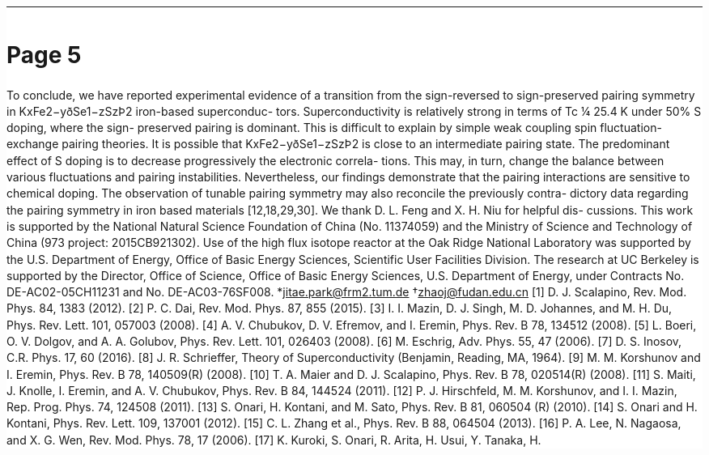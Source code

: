 
---
# Page 5

To conclude, we have reported experimental evidence of
a transition from the sign-reversed to sign-preserved pairing
symmetry in KxFe2−yðSe1−zSzÞ2 iron-based superconduc-
tors. Superconductivity is relatively strong in terms of
Tc ¼ 25.4 K under 50% S doping, where the sign-
preserved pairing is dominant. This is difficult to explain
by simple weak coupling spin fluctuation-exchange pairing
theories. It is possible that KxFe2−yðSe1−zSzÞ2 is close to an
intermediate pairing state. The predominant effect of S
doping is to decrease progressively the electronic correla-
tions. This may, in turn, change the balance between
various fluctuations and pairing instabilities. Nevertheless,
our findings demonstrate that the pairing interactions are
sensitive to chemical doping. The observation of tunable
pairing symmetry may also reconcile the previously contra-
dictory data regarding the pairing symmetry in iron based
materials [12,18,29,30].
We thank D. L. Feng and X. H. Niu for helpful dis-
cussions. This work is supported by the National Natural
Science Foundation of China (No. 11374059) and the
Ministry of Science and Technology of China (973 project:
2015CB921302). Use of the high flux isotope reactor at the
Oak Ridge National Laboratory was supported by the U.S.
Department of Energy, Office of Basic Energy Sciences,
Scientific User Facilities Division. The research at UC
Berkeley is supported by the Director, Office of Science,
Office of Basic Energy Sciences, U.S. Department of
Energy, under Contracts No. DE-AC02-05CH11231 and
No. DE-AC03-76SF008.
*jitae.park@frm2.tum.de
†zhaoj@fudan.edu.cn
[1] D. J. Scalapino, Rev. Mod. Phys. 84, 1383 (2012).
[2] P. C. Dai, Rev. Mod. Phys. 87, 855 (2015).
[3] I. I. Mazin, D. J. Singh, M. D. Johannes, and M. H. Du,
Phys. Rev. Lett. 101, 057003 (2008).
[4] A. V. Chubukov, D. V. Efremov, and I. Eremin, Phys. Rev. B
78, 134512 (2008).
[5] L. Boeri, O. V. Dolgov, and A. A. Golubov, Phys. Rev. Lett.
101, 026403 (2008).
[6] M. Eschrig, Adv. Phys. 55, 47 (2006).
[7] D. S. Inosov, C.R. Phys. 17, 60 (2016).
[8] J. R. Schrieffer, Theory of Superconductivity (Benjamin,
Reading, MA, 1964).
[9] M. M. Korshunov and I. Eremin, Phys. Rev. B 78,
140509(R) (2008).
[10] T. A. Maier and D. J. Scalapino, Phys. Rev. B 78, 020514(R)
(2008).
[11] S. Maiti, J. Knolle, I. Eremin, and A. V. Chubukov, Phys.
Rev. B 84, 144524 (2011).
[12] P. J. Hirschfeld, M. M. Korshunov, and I. I. Mazin, Rep.
Prog. Phys. 74, 124508 (2011).
[13] S. Onari, H. Kontani, and M. Sato, Phys. Rev. B 81, 060504
(R) (2010).
[14] S. Onari and H. Kontani, Phys. Rev. Lett. 109, 137001
(2012).
[15] C. L. Zhang et al., Phys. Rev. B 88, 064504 (2013).
[16] P. A. Lee, N. Nagaosa, and X. G. Wen, Rev. Mod. Phys. 78,
17 (2006).
[17] K. Kuroki, S. Onari, R. Arita, H. Usui, Y. Tanaka, H.